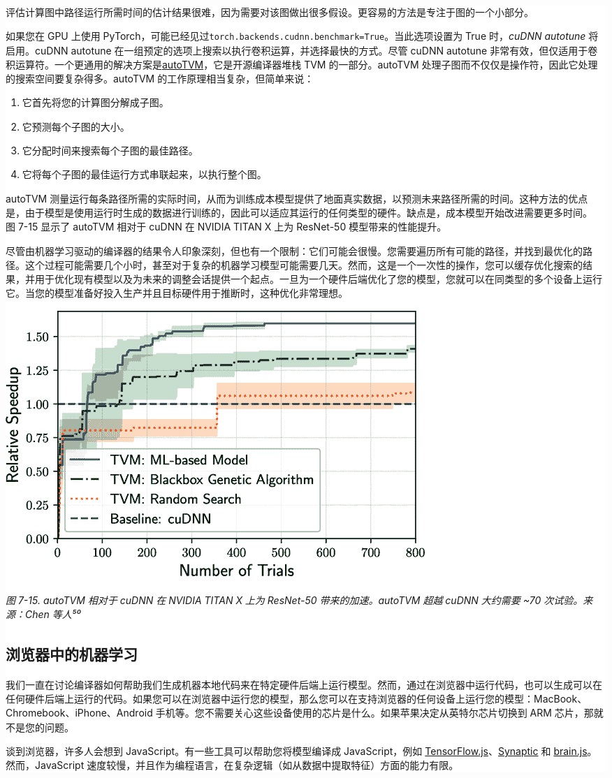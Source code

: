 评估计算图中路径运行所需时间的估计结果很难，因为需要对该图做出很多假设。更容易的方法是专注于图的一个小部分。

如果您在 GPU 上使用 PyTorch，可能已经见过`torch.backends.cudnn.benchmark=True`。当此选项设置为 True 时，*cuDNN autotune* 将启用。cuDNN autotune 在一组预定的选项上搜索以执行卷积运算，并选择最快的方式。尽管 cuDNN autotune 非常有效，但仅适用于卷积运算符。一个更通用的解决方案是[autoTVM](https://oreil.ly/ZNgzH)，它是开源编译器堆栈 TVM 的一部分。autoTVM 处理子图而不仅仅是操作符，因此它处理的搜索空间要复杂得多。autoTVM 的工作原理相当复杂，但简单来说：

1.  它首先将您的计算图分解成子图。

1.  它预测每个子图的大小。

1.  它分配时间来搜索每个子图的最佳路径。

1.  它将每个子图的最佳运行方式串联起来，以执行整个图。

autoTVM 测量运行每条路径所需的实际时间，从而为训练成本模型提供了地面真实数据，以预测未来路径所需的时间。这种方法的优点是，由于模型是使用运行时生成的数据进行训练的，因此可以适应其运行的任何类型的硬件。缺点是，成本模型开始改进需要更多时间。图 7-15 显示了 autoTVM 相对于 cuDNN 在 NVIDIA TITAN X 上为 ResNet-50 模型带来的性能提升。

尽管由机器学习驱动的编译器的结果令人印象深刻，但也有一个限制：它们可能会很慢。您需要遍历所有可能的路径，并找到最优化的路径。这个过程可能需要几个小时，甚至对于复杂的机器学习模型可能需要几天。然而，这是一个一次性的操作，您可以缓存优化搜索的结果，并用于优化现有模型以及为未来的调整会话提供一个起点。一旦为一个硬件后端优化了您的模型，您就可以在同类型的多个设备上运行它。当您的模型准备好投入生产并且目标硬件用于推断时，这种优化非常理想。

![](img/dmls_0715.png)

###### 图 7-15\. autoTVM 相对于 cuDNN 在 NVIDIA TITAN X 上为 ResNet-50 带来的加速。autoTVM 超越 cuDNN 大约需要 ~70 次试验。来源：Chen 等人⁵⁰

## 浏览器中的机器学习

我们一直在讨论编译器如何帮助我们生成机器本地代码来在特定硬件后端上运行模型。然而，通过在浏览器中运行代码，也可以生成可以在任何硬件后端上运行的代码。如果您可以在浏览器中运行您的模型，那么您可以在支持浏览器的任何设备上运行您的模型：MacBook、Chromebook、iPhone、Android 手机等。您不需要关心这些设备使用的芯片是什么。如果苹果决定从英特尔芯片切换到 ARM 芯片，那就不是您的问题。

谈到浏览器，许多人会想到 JavaScript。有一些工具可以帮助您将模型编译成 JavaScript，例如 [TensorFlow.js](https://oreil.ly/3Afzv)、[Synaptic](https://oreil.ly/SYiLq) 和 [brain.js](https://oreil.ly/83IIa)。然而，JavaScript 速度较慢，并且作为编程语言，在复杂逻辑（如从数据中提取特征）方面的能力有限。
